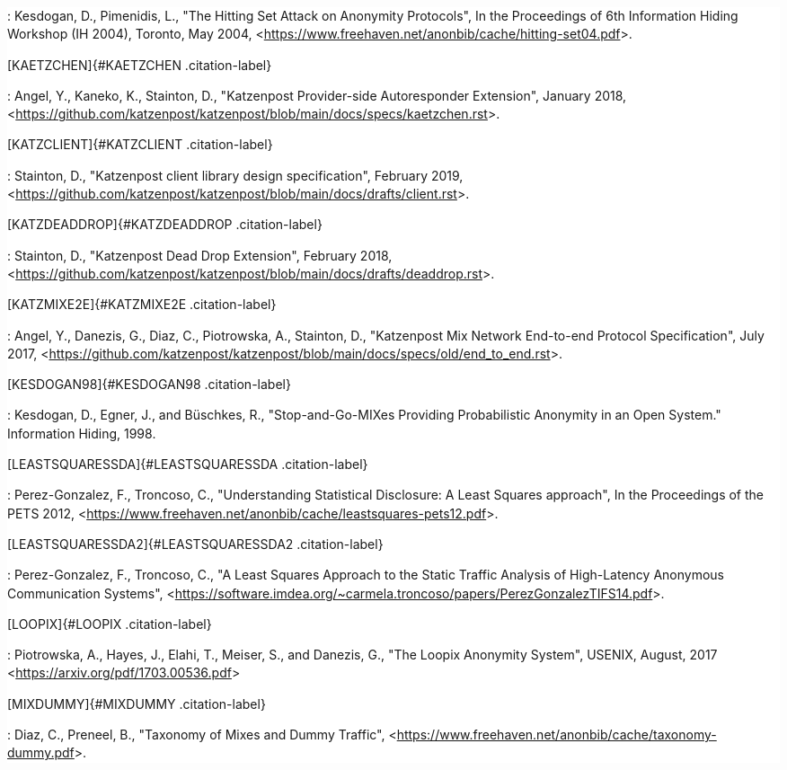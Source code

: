 :   Kesdogan, D., Pimenidis, L., \"The Hitting Set Attack on Anonymity
    Protocols\", In the Proceedings of 6th Information Hiding Workshop
    (IH 2004), Toronto, May 2004,
    \<<https://www.freehaven.net/anonbib/cache/hitting-set04.pdf>\>.

[KAETZCHEN]{#KAETZCHEN .citation-label}

:   Angel, Y., Kaneko, K., Stainton, D., \"Katzenpost Provider-side
    Autoresponder Extension\", January 2018,
    \<<https://github.com/katzenpost/katzenpost/blob/main/docs/specs/kaetzchen.rst>\>.

[KATZCLIENT]{#KATZCLIENT .citation-label}

:   Stainton, D., \"Katzenpost client library design specification\",
    February 2019,
    \<<https://github.com/katzenpost/katzenpost/blob/main/docs/drafts/client.rst>\>.

[KATZDEADDROP]{#KATZDEADDROP .citation-label}

:   Stainton, D., \"Katzenpost Dead Drop Extension\", February 2018,
    \<<https://github.com/katzenpost/katzenpost/blob/main/docs/drafts/deaddrop.rst>\>.

[KATZMIXE2E]{#KATZMIXE2E .citation-label}

:   Angel, Y., Danezis, G., Diaz, C., Piotrowska, A., Stainton, D.,
    \"Katzenpost Mix Network End-to-end Protocol Specification\", July
    2017,
    \<<https://github.com/katzenpost/katzenpost/blob/main/docs/specs/old/end_to_end.rst>\>.

[KESDOGAN98]{#KESDOGAN98 .citation-label}

:   Kesdogan, D., Egner, J., and Büschkes, R., \"Stop-and-Go-MIXes
    Providing Probabilistic Anonymity in an Open System.\" Information
    Hiding, 1998.

[LEASTSQUARESSDA]{#LEASTSQUARESSDA .citation-label}

:   Perez-Gonzalez, F., Troncoso, C., \"Understanding Statistical
    Disclosure: A Least Squares approach\", In the Proceedings of the
    PETS 2012,
    \<<https://www.freehaven.net/anonbib/cache/leastsquares-pets12.pdf>\>.

[LEASTSQUARESSDA2]{#LEASTSQUARESSDA2 .citation-label}

:   Perez-Gonzalez, F., Troncoso, C., \"A Least Squares Approach to the
    Static Traffic Analysis of High-Latency Anonymous Communication
    Systems\",
    \<<https://software.imdea.org/~carmela.troncoso/papers/PerezGonzalezTIFS14.pdf>\>.

[LOOPIX]{#LOOPIX .citation-label}

:   Piotrowska, A., Hayes, J., Elahi, T., Meiser, S., and Danezis, G.,
    "The Loopix Anonymity System", USENIX, August, 2017
    \<<https://arxiv.org/pdf/1703.00536.pdf>\>

[MIXDUMMY]{#MIXDUMMY .citation-label}

:   Diaz, C., Preneel, B., \"Taxonomy of Mixes and Dummy Traffic\",
    \<<https://www.freehaven.net/anonbib/cache/taxonomy-dummy.pdf>\>.
